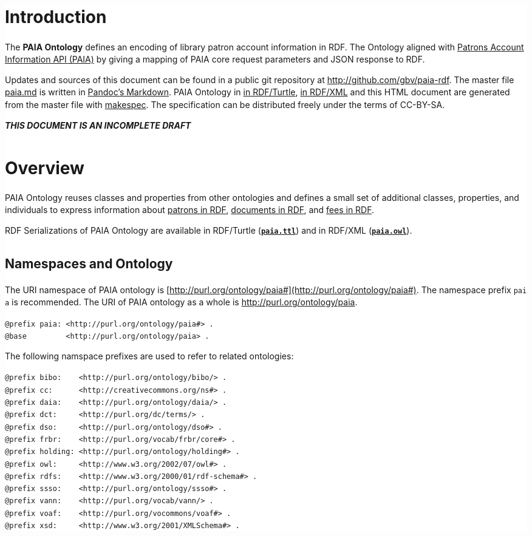 # Introduction

The **PAIA Ontology** defines an encoding of library patron account information
in RDF. The Ontology aligned with [Patrons Account Information API
(PAIA)](http://gbv.github.io/paia) by giving a mapping of PAIA core request
parameters and JSON response to RDF.

Updates and sources of this document can be found in a public git repository at
<http://github.com/gbv/paia-rdf>. The master file
[paia.md](https://github.com/gbv/paia/blob/master/paia.md) is written
in [Pandoc’s Markdown](http://johnmacfarlane.net/pandoc/demo/example9/pandocs-markdown.html).
PAIA Ontology in [in RDF/Turtle](paia.ttl), [in RDF/XML](paia.owl) and
this HTML document are generated from the master file with
[makespec](https://github.com/jakobib/makespec). The specification can be
distributed freely under the terms of CC-BY-SA.

***THIS DOCUMENT IS AN INCOMPLETE DRAFT***

# Overview

PAIA Ontology reuses classes and properties from other ontologies and defines a
small set of additional classes, properties, and individuals to express
information about [patrons in RDF], [documents in RDF], and [fees in
RDF]. 

RDF Serializations of PAIA Ontology are available in RDF/Turtle
([**`paia.ttl`**](./paia.ttl)) and in RDF/XML ([**`paia.owl`**](./paia.owl)).

## Namespaces and Ontology

The URI namespace of PAIA ontology is [http://purl.org/ontology/paia#](http://purl.org/ontology/paia#).
The namespace prefix `paia` is recommended. The URI of PAIA ontology as a whole is
<http://purl.org/ontology/paia>.

~~~ {.ttl}
@prefix paia: <http://purl.org/ontology/paia#> .
@base         <http://purl.org/ontology/paia> .
~~~

The following namspace prefixes are used to refer to related ontologies:

~~~ {.ttl}
@prefix bibo:    <http://purl.org/ontology/bibo/> .
@prefix cc:      <http://creativecommons.org/ns#> .
@prefix daia:    <http://purl.org/ontology/daia/> .
@prefix dct:     <http://purl.org/dc/terms/> .
@prefix dso:     <http://purl.org/ontology/dso#> .
@prefix frbr:    <http://purl.org/vocab/frbr/core#> .
@prefix holding: <http://purl.org/ontology/holding#> .
@prefix owl:     <http://www.w3.org/2002/07/owl#> .
@prefix rdfs:    <http://www.w3.org/2000/01/rdf-schema#> .
@prefix ssso:    <http://purl.org/ontology/ssso#> .
@prefix vann:    <http://purl.org/vocab/vann/> .
@prefix voaf:    <http://purl.org/vocommons/voaf#> .
@prefix xsd:     <http://www.w3.org/2001/XMLSchema#> .
~~~


[patrons in RDF]: #patrons-in-rdf
[dbp:address]: http://live.dbpedia.org/property/address
[foaf:AccountName]: http://xmlns.com/foaf/0.1/AccountName
[foaf:Agent]: http://xmlns.com/foaf/0.1/Agent
[foaf:OnlineAccount]: http://xmlns.com/foaf/0.1/OnlineAccount
[foaf:account]: http://xmlns.com/foaf/0.1/account
[foaf:mbox]: http://xmlns.com/foaf/0.1/mbox
[foaf:name]: http://xmlns.com/foaf/0.1/name
[particip:Role]: http://purl.org/vocab/participation/schema#Role
[particip:endDate]: http://purl.org/vocab/participation/schema#endDate
[schema:address]: http://schema.org/address
[sioc:User]: http://rdfs.org/sioc/ns#User
[sioc:account_of]: http://rdfs.org/sioc/ns#account_of
[vcard:hasAddress]: www.w3.org/TR/vcard-rdf/
[documents in RDF]: #documents-in-rdf
[ssso:ServiceEvent]: http://purl.org/ontology/ssso#ServiceEvent
[dso:Loan]: http://purl.org/ontology/dso#Loan
[dso:Presentation]: http://purl.org/ontology/dso#Presentation
[dso:Interloan]: http://purl.org/ontology/dso#Interloan
[dso:OpenAccess]: http://purl.org/ontology/dso#OpenAccess
[service:ServiceConsumer]: http://purl.org/ontology/service#ServiceConsumer
[service:consumedBy]: http://purl.org/ontology/service#consumedBy
[fees in RDF]: #fees-in-rdf
[Document Availability Information Ontology]: http://purl.org/ontology/daia
[Simple Service Status Ontology]: http://purl.org/ontology/ssso
[Document Service Ontology]: http://gbv.github.io/dso/
[ServiceEvent]: http://purl.org/ontology/ssso#ServiceEvent